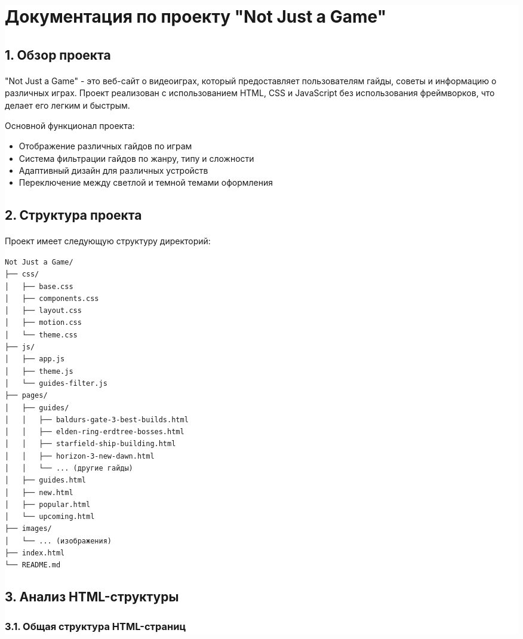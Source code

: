 # Документация по проекту "Not Just a Game"

## 1. Обзор проекта

"Not Just a Game" - это веб-сайт о видеоиграх, который предоставляет пользователям гайды, советы и информацию о различных играх. Проект реализован с использованием HTML, CSS и JavaScript без использования фреймворков, что делает его легким и быстрым.

Основной функционал проекта:
- Отображение различных гайдов по играм
- Система фильтрации гайдов по жанру, типу и сложности
- Адаптивный дизайн для различных устройств
- Переключение между светлой и темной темами оформления

## 2. Структура проекта

Проект имеет следующую структуру директорий:

```
Not Just a Game/
├── css/
│   ├── base.css
│   ├── components.css
│   ├── layout.css
│   ├── motion.css
│   └── theme.css
├── js/
│   ├── app.js
│   ├── theme.js
│   └── guides-filter.js
├── pages/
│   ├── guides/
│   │   ├── baldurs-gate-3-best-builds.html
│   │   ├── elden-ring-erdtree-bosses.html
│   │   ├── starfield-ship-building.html
│   │   ├── horizon-3-new-dawn.html
│   │   └── ... (другие гайды)
│   ├── guides.html
│   ├── new.html
│   ├── popular.html
│   └── upcoming.html
├── images/
│   └── ... (изображения)
├── index.html
└── README.md
```

## 3. Анализ HTML-структуры

### 3.1. Общая структура HTML-страниц
